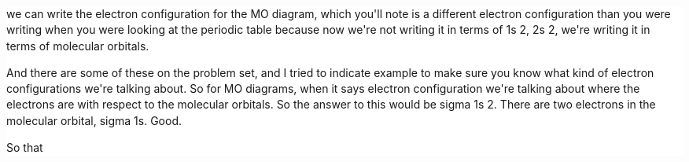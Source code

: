  <span m="1150550">we</span> <span m="1150660">can</span> <span m="1150910">write</span>
  <span m="1151420">the</span> <span m="1151510">electron</span> <span m="1152150">configuration</span>
  <span m="1153180">for</span> <span m="1153360">the</span> <span m="1153490">MO</span>
  <span m="1153890">diagram,</span> <span m="1155010">which</span> <span m="1155160">you'll</span>
  <span m="1155420">note</span> <span m="1155680">is</span> <span m="1155910">a</span>
  <span m="1155970">different</span> <span m="1156320">electron</span> <span m="1156870">configuration</span>
  <span m="1157780">than</span> <span m="1157950">you</span> <span m="1158050">were</span>
  <span m="1158190">writing</span> <span m="1158590">when</span> <span m="1158710">you</span>
  <span m="1158790">were</span> <span m="1158900">looking</span> <span m="1159260">at</span>
  <span m="1159360">the</span> <span m="1159430">periodic</span> <span m="1160050">table</span>
  <span m="1160760">because</span> <span m="1161000">now</span> <span m="1161340">we're</span>
  <span m="1161450">not</span> <span m="1161710">writing</span> <span m="1162070">it</span>
  <span m="1162170">in</span> <span m="1162270">terms</span> <span m="1162620">of</span>
  <span m="1162770">1s</span> <span m="1163095">2,</span> <span m="1164120">2s</span>
  <span m="1164560">2,</span> <span m="1165090">we're</span> <span m="1165310">writing</span>
  <span m="1165720">it</span> <span m="1165830">in</span> <span m="1165980">terms</span>
  <span m="1166400">of</span> <span m="1166610">molecular</span> <span m="1167270">orbitals.</span></p><p><span
  m="1168750">And</span> <span m="1169100">there</span> <span m="1169190">are</span>
  <span m="1169220">some</span> <span m="1169430">of</span> <span m="1169510">these</span>
  <span m="1169780">on</span> <span m="1170450">the</span> <span m="1170540">problem</span>
  <span m="1170860">set,</span> <span m="1170990">and</span> <span m="1171120">I</span>
  <span m="1171180">tried</span> <span m="1171450">to</span> <span m="1171540">indicate</span>
  <span m="1172070">example</span> <span m="1173120">to</span> <span m="1173250">make</span>
  <span m="1173440">sure</span> <span m="1173640">you</span> <span m="1173740">know</span>
  <span m="1173890">what</span> <span m="1174200">kind</span> <span m="1174700">of</span>
  <span m="1175020">electron</span> <span m="1175520">configurations</span> <span
  m="1176300">we're</span> <span m="1176400">talking</span> <span m="1176790">about.</span>
  <span m="1177420">So</span> <span m="1177640">for</span> <span m="1177820">MO</span>
  <span m="1178130">diagrams,</span> <span m="1178950">when</span> <span m="1179090">it</span>
  <span m="1179210">says</span> <span m="1179470">electron</span> <span m="1180030">configuration</span>
  <span m="1180860">we're</span> <span m="1180970">talking</span> <span m="1181450">about</span>
  <span m="1182290">where</span> <span m="1182870">the</span> <span m="1182990">electrons</span>
  <span m="1183750">are</span> <span m="1184040">with</span> <span m="1184230">respect</span>
  <span m="1184720">to</span> <span m="1184820">the</span> <span m="1184900">molecular</span>
  <span m="1185520">orbitals.</span> <span m="1186470">So</span> <span m="1186620">the</span>
  <span m="1186770">answer</span> <span m="1187150">to</span> <span m="1187290">this</span>
  <span m="1187610">would</span> <span m="1187760">be</span> <span m="1187930">sigma</span>
  <span m="1188430">1s</span> <span m="1188740">2.</span> <span m="1189910">There</span>
  <span m="1190050">are</span> <span m="1190100">two</span> <span m="1190400">electrons</span>
  <span m="1191230">in</span> <span m="1191790">the</span> <span m="1191900">molecular</span>
  <span m="1192500">orbital,</span> <span m="1193110">sigma</span> <span m="1193740">1s.</span>
  <span m="1196730">Good.</span></p><p><span m="1198630">So</span> <span m="1198890">that</span>
